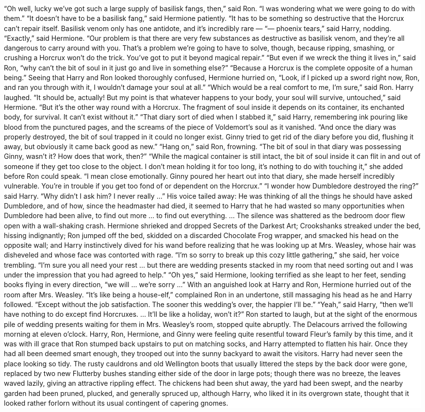 “Oh well, lucky we’ve got such a large supply of basilisk fangs, then,” said Ron. “I was wondering what we were going to do with them.”
“It doesn’t have to be a basilisk fang,” said Hermione patiently. “It has to be something so destructive that the Horcrux can’t repair itself. Basilisk venom only has one antidote, and it’s incredibly rare —
“— phoenix tears,” said Harry, nodding.
“Exactly,” said Hermione. “Our problem is that there are very few substances as destructive as basilisk venom, and they’re all dangerous to carry around with you. That’s a problem we’re going to have to solve, though, because ripping, smashing, or crushing a Horcrux won’t do the trick. You’ve got to put it beyond magical repair.”
“But even if we wreck the thing it lives in,” said Ron, “why can’t the bit of soul in it just go and live in something else?”
“Because a Horcrux is the complete opposite of a human being.”
Seeing that Harry and Ron looked thoroughly confused, Hermione hurried on, “Look, if I picked up a sword right now, Ron, and ran you through with it, I wouldn’t damage your soul at all.”
“Which would be a real comfort to me, I’m sure,” said Ron. Harry laughed.
“It should be, actually! But my point is that whatever happens to your body, your soul will survive, untouched,” said Hermione. “But it’s the other way round with a Horcrux. The fragment of soul inside it depends on its container, its enchanted body, for survival. It can’t exist without it.”
“That diary sort of died when I stabbed it,” said Harry, remembering ink pouring like blood from the punctured pages, and the screams of the piece of Voldemort’s soul as it vanished.
“And once the diary was properly destroyed, the bit of soul trapped in it could no longer exist. Ginny tried to get rid of the diary before you did, flushing it away, but obviously it came back good as new.”
“Hang on,” said Ron, frowning. “The bit of soul in that diary was possessing Ginny, wasn’t it? How does that work, then?”
“While the magical container is still intact, the bit of soul inside it can flit in and out of someone if they get too close to the object. I don’t mean holding it for too long, it’s nothing to do with touching it,” she added before Ron could speak. “I mean close emotionally. Ginny poured her heart out into that diary, she made herself incredibly vulnerable. You’re in trouble if you get too fond of or dependent on the Horcrux.”
“I wonder how Dumbledore destroyed the ring?” said Harry. “Why didn’t I ask him? I never really …”
His voice tailed away: He was thinking of all the things he should have asked Dumbledore, and of how, since the headmaster had died, it seemed to Harry that he had wasted so many opportunities when Dumbledore had been alive, to find out more … to find out everything. …
The silence was shattered as the bedroom door flew open with a wall-shaking crash. Hermione shrieked and dropped Secrets of the Darkest Art; Crookshanks streaked under the bed, hissing indignantly; Ron jumped off the bed, skidded on a discarded Chocolate Frog wrapper, and smacked his head on the opposite wall; and Harry instinctively dived for his wand before realizing that he was looking up at Mrs. Weasley, whose hair was disheveled and whose face was contorted with rage.
“I’m so sorry to break up this cozy little gathering,” she said, her voice trembling. “I’m sure you all need your rest … but there are wedding presents stacked in my room that need sorting out and I was under the impression that you had agreed to help.”
“Oh yes,” said Hermione, looking terrified as she leapt to her feet, sending books flying in every direction, “we will … we’re sorry …”
With an anguished look at Harry and Ron, Hermione hurried out of the room after Mrs. Weasley.
“It’s like being a house-elf,” complained Ron in an undertone, still massaging his head as he and Harry followed. “Except without the job satisfaction. The sooner this wedding’s over, the happier I’ll be.”
“Yeah,” said Harry, “then we’ll have nothing to do except find Horcruxes. … It’ll be like a holiday, won’t it?”
Ron started to laugh, but at the sight of the enormous pile of wedding presents waiting for them in Mrs. Weasley’s room, stopped quite abruptly.
The Delacours arrived the following morning at eleven o’clock. Harry, Ron, Hermione, and Ginny were feeling quite resentful toward Fleur’s family by this time, and it was with ill grace that Ron stumped back upstairs to put on matching socks, and Harry attempted to flatten his hair. Once they had all been deemed smart enough, they trooped out into the sunny backyard to await the visitors.
Harry had never seen the place looking so tidy. The rusty cauldrons and old Wellington boots that usually littered the steps by the back door were gone, replaced by two new Flutterby bushes standing either side of the door in large pots; though there was no breeze, the leaves waved lazily, giving an attractive rippling effect. The chickens had been shut away, the yard had been swept, and the nearby garden had been pruned, plucked, and generally spruced up, although Harry, who liked it in its overgrown state, thought that it looked rather forlorn without its usual contingent of capering gnomes.